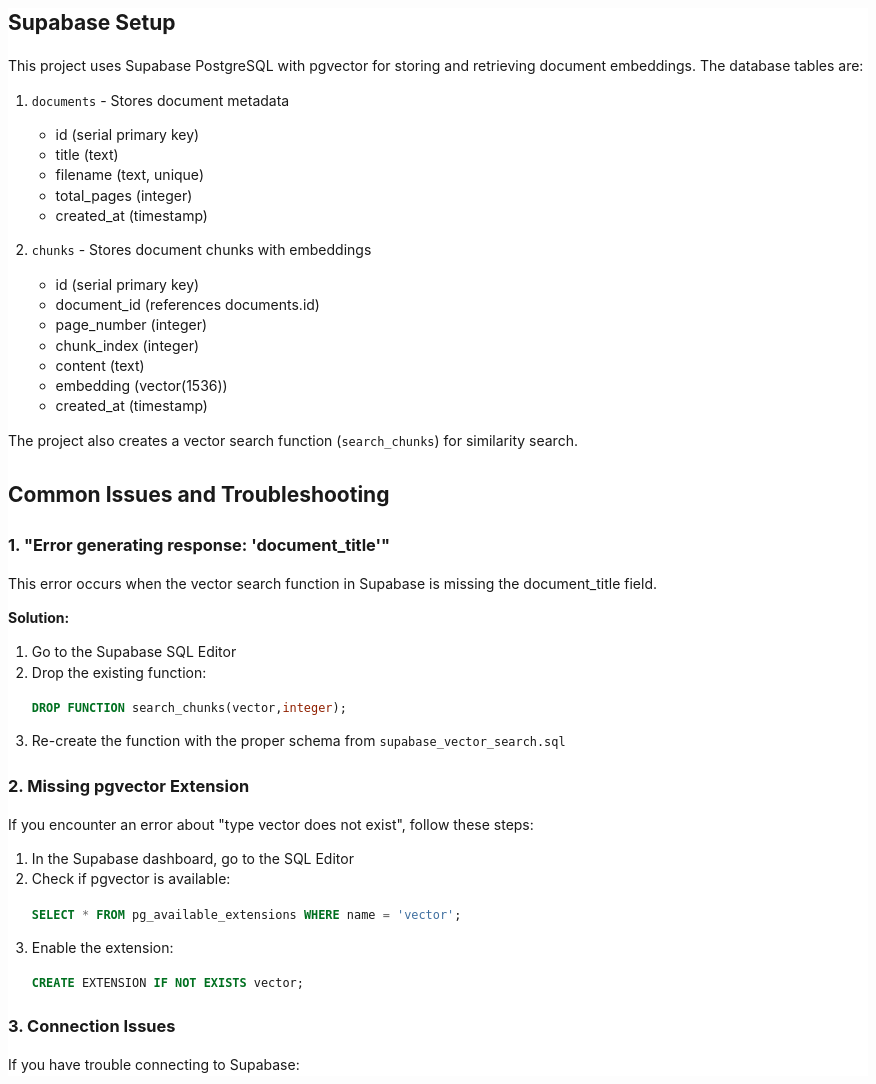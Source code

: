 ## Supabase Setup

This project uses Supabase PostgreSQL with pgvector for storing and retrieving document embeddings. The database tables are:

1. `documents` - Stores document metadata
   - id (serial primary key)
   - title (text)
   - filename (text, unique)
   - total_pages (integer)
   - created_at (timestamp)

2. `chunks` - Stores document chunks with embeddings
   - id (serial primary key)
   - document_id (references documents.id)
   - page_number (integer)
   - chunk_index (integer)
   - content (text)
   - embedding (vector(1536))
   - created_at (timestamp)

The project also creates a vector search function (`search_chunks`) for similarity search.

## Common Issues and Troubleshooting

### 1. "Error generating response: 'document_title'"

This error occurs when the vector search function in Supabase is missing the document_title field.

**Solution:**
1. Go to the Supabase SQL Editor
2. Drop the existing function:
   ```sql
   DROP FUNCTION search_chunks(vector,integer);
   ```
3. Re-create the function with the proper schema from `supabase_vector_search.sql`

### 2. Missing pgvector Extension

If you encounter an error about "type vector does not exist", follow these steps:

1. In the Supabase dashboard, go to the SQL Editor
2. Check if pgvector is available:
   ```sql
   SELECT * FROM pg_available_extensions WHERE name = 'vector';
   ```
3. Enable the extension:
   ```sql
   CREATE EXTENSION IF NOT EXISTS vector;
   ```

### 3. Connection Issues

If you have trouble connecting to Supabase:
